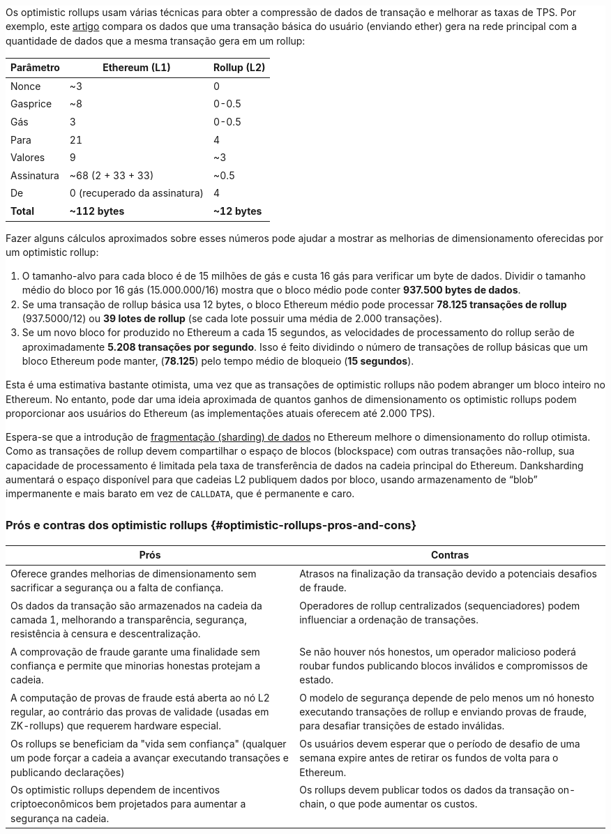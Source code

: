 Os optimistic rollups usam várias técnicas para obter a compressão de dados de transação e melhorar as taxas de TPS. Por exemplo, este [artigo](https://vitalik.ca/general/2021/01/05/rollup.html) compara os dados que uma transação básica do usuário (enviando ether) gera na rede principal com a quantidade de dados que a mesma transação gera em um rollup:

| Parâmetro  | Ethereum (L1)                | Rollup (L2)   |
| ---------- | ---------------------------- | ------------- |
| Nonce      | ~3                           | 0             |
| Gasprice   | ~8                           | 0-0.5         |
| Gás        | 3                            | 0-0.5         |
| Para       | 21                           | 4             |
| Valores    | 9                            | ~3            |
| Assinatura | ~68 (2 + 33 + 33)            | ~0.5          |
| De         | 0 (recuperado da assinatura) | 4             |
| **Total**  | **~112 bytes**               | **~12 bytes** |

Fazer alguns cálculos aproximados sobre esses números pode ajudar a mostrar as melhorias de dimensionamento oferecidas por um optimistic rollup:

1. O tamanho-alvo para cada bloco é de 15 milhões de gás e custa 16 gás para verificar um byte de dados. Dividir o tamanho médio do bloco por 16 gás (15.000.000/16) mostra que o bloco médio pode conter **937.500 bytes de dados**.
2. Se uma transação de rollup básica usa 12 bytes, o bloco Ethereum médio pode processar **78.125 transações de rollup** (937.5000/12) ou **39 lotes de rollup** (se cada lote possuir uma média de 2.000 transações).
3. Se um novo bloco for produzido no Ethereum a cada 15 segundos, as velocidades de processamento do rollup serão de aproximadamente **5.208 transações por segundo**. Isso é feito dividindo o número de transações de rollup básicas que um bloco Ethereum pode manter, (**78.125**) pelo tempo médio de bloqueio (**15 segundos**).

Esta é uma estimativa bastante otimista, uma vez que as transações de optimistic rollups não podem abranger um bloco inteiro no Ethereum. No entanto, pode dar uma ideia aproximada de quantos ganhos de dimensionamento os optimistic rollups podem proporcionar aos usuários do Ethereum (as implementações atuais oferecem até 2.000 TPS).

Espera-se que a introdução de [fragmentação (sharding) de dados](/roadmap/danksharding/) no Ethereum melhore o dimensionamento do rollup otimista. Como as transações de rollup devem compartilhar o espaço de blocos (blockspace) com outras transações não-rollup, sua capacidade de processamento é limitada pela taxa de transferência de dados na cadeia principal do Ethereum. Danksharding aumentará o espaço disponível para que cadeias L2 publiquem dados por bloco, usando armazenamento de “blob” impermanente e mais barato em vez de `CALLDATA`, que é permanente e caro.

### Prós e contras dos optimistic rollups {#optimistic-rollups-pros-and-cons}

| Prós                                                                                                                                                                                   | Contras                                                                                                                                                              |
| -------------------------------------------------------------------------------------------------------------------------------------------------------------------------------------- | -------------------------------------------------------------------------------------------------------------------------------------------------------------------- |
| Oferece grandes melhorias de dimensionamento sem sacrificar a segurança ou a falta de confiança.                                                                                       | Atrasos na finalização da transação devido a potenciais desafios de fraude.                                                                                          |
| Os dados da transação são armazenados na cadeia da camada 1, melhorando a transparência, segurança, resistência à censura e descentralização.                                          | Operadores de rollup centralizados (sequenciadores) podem influenciar a ordenação de transações.                                                                     |
| A comprovação de fraude garante uma finalidade sem confiança e permite que minorias honestas protejam a cadeia.                                                                        | Se não houver nós honestos, um operador malicioso poderá roubar fundos publicando blocos inválidos e compromissos de estado.                                         |
| A computação de provas de fraude está aberta ao nó L2 regular, ao contrário das provas de validade (usadas em ZK-rollups) que requerem hardware especial.                              | O modelo de segurança depende de pelo menos um nó honesto executando transações de rollup e enviando provas de fraude, para desafiar transições de estado inválidas. |
| Os rollups se beneficiam da "vida sem confiança" (qualquer um pode forçar a cadeia a avançar executando transações e publicando declarações)                                           | Os usuários devem esperar que o período de desafio de uma semana expire antes de retirar os fundos de volta para o Ethereum.                                         |
| Os optimistic rollups dependem de incentivos criptoeconômicos bem projetados para aumentar a segurança na cadeia.                                                                      | Os rollups devem publicar todos os dados da transação on-chain, o que pode aumentar os custos.                                                                       |